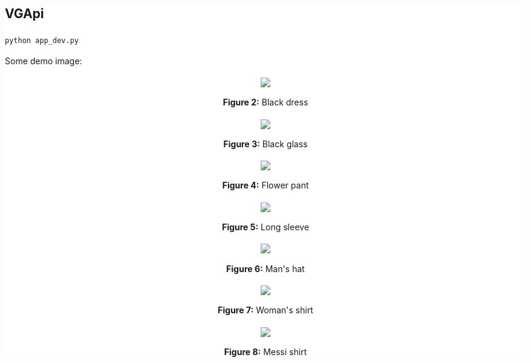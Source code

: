 ## VGApi
    python app_dev.py

Some demo image:

<p align="center">
  <img style="width:50%" align="center" src="demo_image/black dress (2).jpg" />
</p>
<p align="center">
  <b>Figure 2:</b> Black dress
</p>

<p align="center">
  <img style="width:30%" align="center" src="demo_image/black glass.jpg" />
</p>
<p align="center">
  <b>Figure 3:</b> Black glass
</p>

<p align="center">
  <img style="width:50%" align="center" src="demo_image/flower pant.jpg" />
</p>
<p align="center">
  <b>Figure 4:</b> Flower pant
</p>

<p align="center">
  <img style="width:50%" align="center" src="demo_image/long sleeve.jpg" />
</p>
<p align="center">
  <b>Figure 5:</b> Long sleeve
</p>

<p align="center">
  <img style="width:50%" align="center" src="demo_image/man's hat.jpg" />
</p>
<p align="center">
  <b>Figure 6:</b> Man's hat
</p>

<p align="center">
  <img style="width:50%" align="center" src="demo_image/woman's shirt.jpg" />
</p>
<p align="center">
  <b>Figure 7:</b> Woman's shirt
</p>

<p align="center">
  <img style="width:50%" align="center" src="demo_image/messi shirt.jpg" />
</p>
<p align="center">
  <b>Figure 8:</b> Messi shirt
</p>
